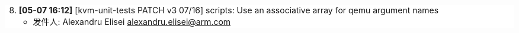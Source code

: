 8. **[05-07 16:12]** [kvm-unit-tests PATCH v3 07/16] scripts: Use an associative array for qemu argument names
   - 发件人: Alexandru Elisei <alexandru.elisei@arm.com>
